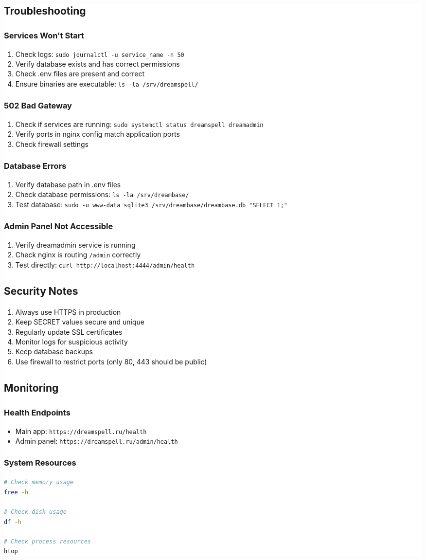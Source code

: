 ## Troubleshooting

### Services Won't Start
1. Check logs: `sudo journalctl -u service_name -n 50`
2. Verify database exists and has correct permissions
3. Check .env files are present and correct
4. Ensure binaries are executable: `ls -la /srv/dreamspell/`

### 502 Bad Gateway
1. Check if services are running: `sudo systemctl status dreamspell dreamadmin`
2. Verify ports in nginx config match application ports
3. Check firewall settings

### Database Errors
1. Verify database path in .env files
2. Check database permissions: `ls -la /srv/dreambase/`
3. Test database: `sudo -u www-data sqlite3 /srv/dreambase/dreambase.db "SELECT 1;"`

### Admin Panel Not Accessible
1. Verify dreamadmin service is running
2. Check nginx is routing `/admin` correctly
3. Test directly: `curl http://localhost:4444/admin/health`

## Security Notes

1. Always use HTTPS in production
2. Keep SECRET values secure and unique
3. Regularly update SSL certificates
4. Monitor logs for suspicious activity
5. Keep database backups
6. Use firewall to restrict ports (only 80, 443 should be public)

## Monitoring

### Health Endpoints
- Main app: `https://dreamspell.ru/health`
- Admin panel: `https://dreamspell.ru/admin/health`

### System Resources
```bash
# Check memory usage
free -h

# Check disk usage
df -h

# Check process resources
htop
```
